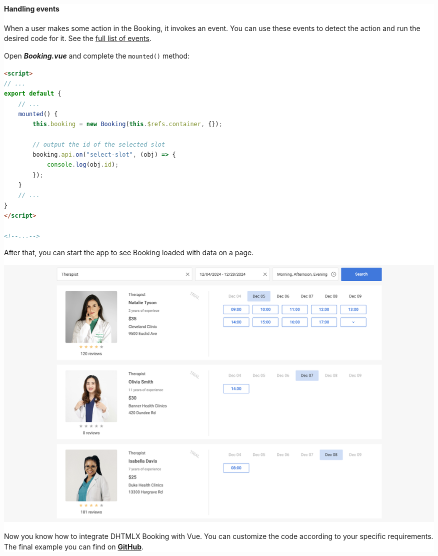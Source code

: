 #### Handling events

When a user makes some action in the Booking, it invokes an event. You can use these events to detect the action and run the desired code for it. See the [full list of events](/api/overview/booking-events-overview/).

Open ***Booking.vue*** and complete the `mounted()` method:

~~~html {8-11} title="Booking.vue"
<script>
// ...
export default {
    // ...
    mounted() {
        this.booking = new Booking(this.$refs.container, {});

        // output the id of the selected slot
        booking.api.on("select-slot", (obj) => {
            console.log(obj.id);
        });
    }
    // ...
}
</script>

<!--...-->
~~~

After that, you can start the app to see Booking loaded with data on a page.

![Booking initialization](../assets/trial-booking.png)

Now you know how to integrate DHTMLX Booking with Vue. You can customize the code according to your specific requirements. The final example you can find on [**GitHub**](https://github.com/DHTMLX/vue-booking-demo).
